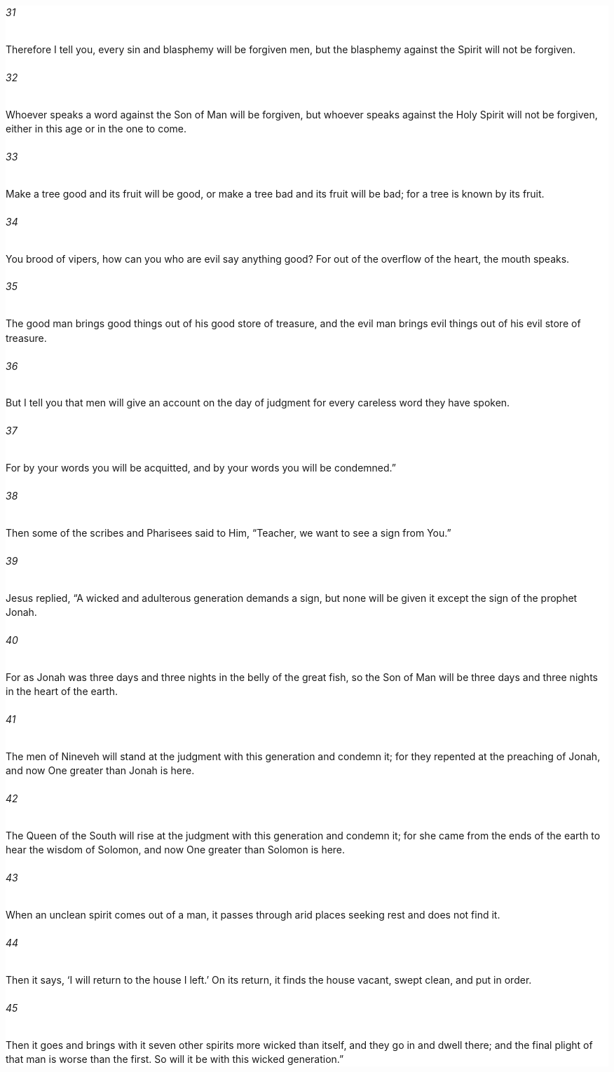 ###### 31  
Therefore I tell you, every sin and blasphemy will be forgiven men, but the blasphemy against the Spirit will not be forgiven.  
  
###### 32  
Whoever speaks a word against the Son of Man will be forgiven, but whoever speaks against the Holy Spirit will not be forgiven, either in this age or in the one to come.  
  
###### 33  
Make a tree good and its fruit will be good, or make a tree bad and its fruit will be bad; for a tree is known by its fruit.  
  
###### 34  
You brood of vipers, how can you who are evil say anything good? For out of the overflow of the heart, the mouth speaks.  
  
###### 35  
The good man brings good things out of his good store of treasure, and the evil man brings evil things out of his evil store of treasure.  
  
###### 36  
But I tell you that men will give an account on the day of judgment for every careless word they have spoken.  
  
###### 37  
For by your words you will be acquitted, and by your words you will be condemned.”  
  
###### 38  
Then some of the scribes and Pharisees said to Him, “Teacher, we want to see a sign from You.”  
  
###### 39  
Jesus replied, “A wicked and adulterous generation demands a sign, but none will be given it except the sign of the prophet Jonah.  
  
###### 40  
For as Jonah was three days and three nights in the belly of the great fish, so the Son of Man will be three days and three nights in the heart of the earth.  
  
###### 41  
The men of Nineveh will stand at the judgment with this generation and condemn it; for they repented at the preaching of Jonah, and now One greater than Jonah is here.  
  
###### 42  
The Queen of the South will rise at the judgment with this generation and condemn it; for she came from the ends of the earth to hear the wisdom of Solomon, and now One greater than Solomon is here.  
  
###### 43  
When an unclean spirit comes out of a man, it passes through arid places seeking rest and does not find it.  
  
###### 44  
Then it says, ‘I will return to the house I left.’ On its return, it finds the house vacant, swept clean, and put in order.  
  
###### 45  
Then it goes and brings with it seven other spirits more wicked than itself, and they go in and dwell there; and the final plight of that man is worse than the first. So will it be with this wicked generation.”  
  